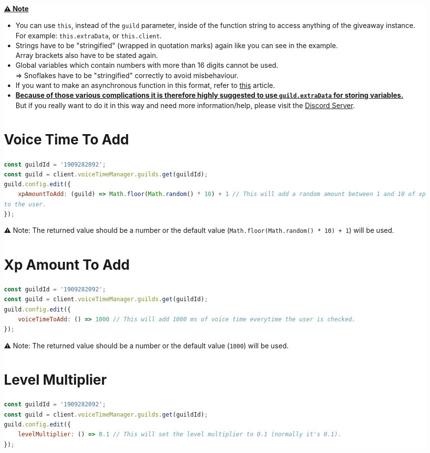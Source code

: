 <u>**⚠ Note**</u>

-   You can use `this`, instead of the `guild` parameter, inside of the function string to access anything of the giveaway instance.  
    For example: `this.extraData`, or `this.client`.
-   Strings have to be "stringified" (wrapped in quotation marks) again like you can see in the example.  
    Array brackets also have to be stated again.
-   Global variables which contain numbers with more than 16 digits cannot be used.  
    => Snoflakes have to be "stringified" correctly to avoid misbehaviour.
-   If you want to make an asynchronous function in this format, refer to [this](https://developer.mozilla.org/en-US/docs/Web/JavaScript/Reference/Global_Objects/AsyncFunction) article.
-   <u>**Because of those various complications it is therefore highly suggested to use `guild.extraData` for storing variables.**</u>  
    But if you really want to do it in this way and need more information/help, please visit the [Discord Server](https://discord.gg/pndumb6J3t).

# Voice Time To Add

```js
const guildId = '1909282092';
const guild = client.voiceTimeManager.guilds.get(guildId);
guild.config.edit({
    xpAmountToAdd: (guild) => Math.floor(Math.random() * 10) + 1 // This will add a random amount between 1 and 10 of xp to the user.
});
```

⚠️ Note: The returned value should be a number or the default value (`Math.floor(Math.random() * 10) + 1`) will be used.

# Xp Amount To Add

```js
const guildId = '1909282092';
const guild = client.voiceTimeManager.guilds.get(guildId);
guild.config.edit({
    voiceTimeToAdd: () => 1000 // This will add 1000 ms of voice time everytime the user is checked.
});
```

⚠️ Note: The returned value should be a number or the default value (`1000`) will be used.

# Level Multiplier

```js
const guildId = '1909282092';
const guild = client.voiceTimeManager.guilds.get(guildId);
guild.config.edit({
    levelMultiplier: () => 0.1 // This will set the level multiplier to 0.1 (normally it's 0.1).
});
```
